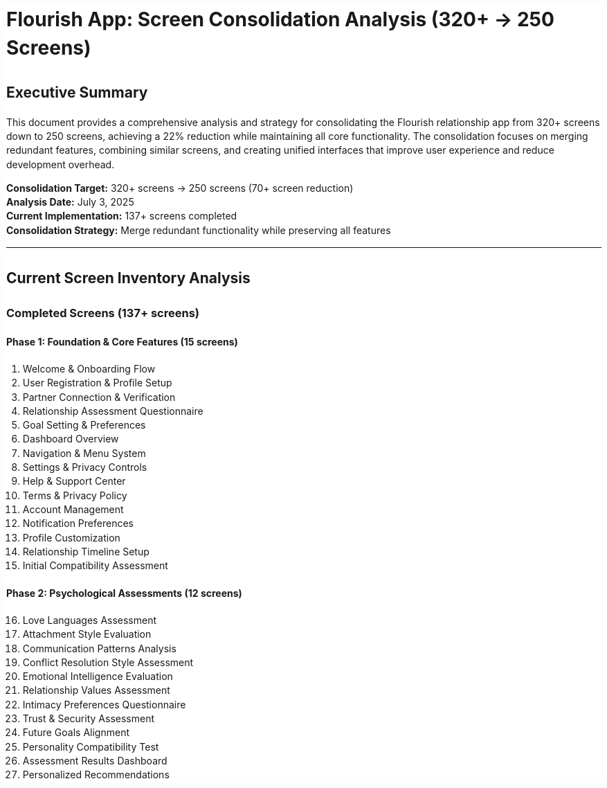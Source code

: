 # Flourish App: Screen Consolidation Analysis (320+ → 250 Screens)

## Executive Summary

This document provides a comprehensive analysis and strategy for consolidating the Flourish relationship app from 320+ screens down to 250 screens, achieving a 22% reduction while maintaining all core functionality. The consolidation focuses on merging redundant features, combining similar screens, and creating unified interfaces that improve user experience and reduce development overhead.

**Consolidation Target:** 320+ screens → 250 screens (70+ screen reduction)  
**Analysis Date:** July 3, 2025  
**Current Implementation:** 137+ screens completed  
**Consolidation Strategy:** Merge redundant functionality while preserving all features  

---

## Current Screen Inventory Analysis

### Completed Screens (137+ screens)

#### **Phase 1: Foundation & Core Features (15 screens)**
1. Welcome & Onboarding Flow
2. User Registration & Profile Setup
3. Partner Connection & Verification
4. Relationship Assessment Questionnaire
5. Goal Setting & Preferences
6. Dashboard Overview
7. Navigation & Menu System
8. Settings & Privacy Controls
9. Help & Support Center
10. Terms & Privacy Policy
11. Account Management
12. Notification Preferences
13. Profile Customization
14. Relationship Timeline Setup
15. Initial Compatibility Assessment

#### **Phase 2: Psychological Assessments (12 screens)**
16. Love Languages Assessment
17. Attachment Style Evaluation
18. Communication Patterns Analysis
19. Conflict Resolution Style Assessment
20. Emotional Intelligence Evaluation
21. Relationship Values Assessment
22. Intimacy Preferences Questionnaire
23. Trust & Security Assessment
24. Future Goals Alignment
25. Personality Compatibility Test
26. Assessment Results Dashboard
27. Personalized Recommendations
